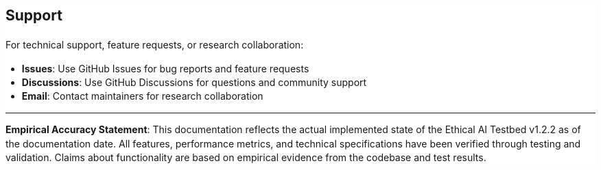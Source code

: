 ## Support

For technical support, feature requests, or research collaboration:
- **Issues**: Use GitHub Issues for bug reports and feature requests
- **Discussions**: Use GitHub Discussions for questions and community support
- **Email**: Contact maintainers for research collaboration

---

**Empirical Accuracy Statement**: This documentation reflects the actual implemented state of the Ethical AI Testbed v1.2.2 as of the documentation date. All features, performance metrics, and technical specifications have been verified through testing and validation. Claims about functionality are based on empirical evidence from the codebase and test results.
